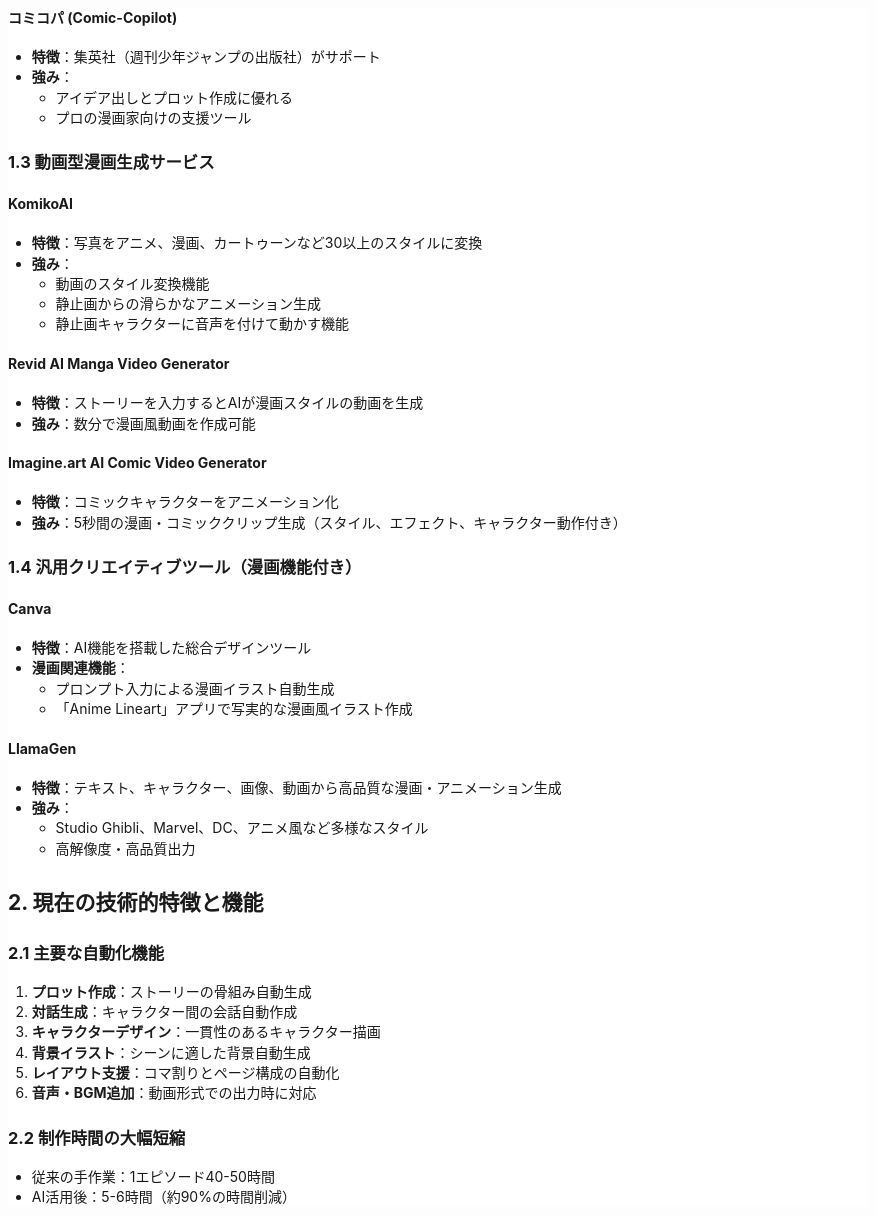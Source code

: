 #### **コミコパ (Comic-Copilot)**
- **特徴**：集英社（週刊少年ジャンプの出版社）がサポート
- **強み**：
  - アイデア出しとプロット作成に優れる
  - プロの漫画家向けの支援ツール

### 1.3 動画型漫画生成サービス

#### **KomikoAI**
- **特徴**：写真をアニメ、漫画、カートゥーンなど30以上のスタイルに変換
- **強み**：
  - 動画のスタイル変換機能
  - 静止画からの滑らかなアニメーション生成
  - 静止画キャラクターに音声を付けて動かす機能

#### **Revid AI Manga Video Generator**
- **特徴**：ストーリーを入力するとAIが漫画スタイルの動画を生成
- **強み**：数分で漫画風動画を作成可能

#### **Imagine.art AI Comic Video Generator**
- **特徴**：コミックキャラクターをアニメーション化
- **強み**：5秒間の漫画・コミッククリップ生成（スタイル、エフェクト、キャラクター動作付き）

### 1.4 汎用クリエイティブツール（漫画機能付き）

#### **Canva**
- **特徴**：AI機能を搭載した総合デザインツール
- **漫画関連機能**：
  - プロンプト入力による漫画イラスト自動生成
  - 「Anime Lineart」アプリで写実的な漫画風イラスト作成

#### **LlamaGen**
- **特徴**：テキスト、キャラクター、画像、動画から高品質な漫画・アニメーション生成
- **強み**：
  - Studio Ghibli、Marvel、DC、アニメ風など多様なスタイル
  - 高解像度・高品質出力

## 2. 現在の技術的特徴と機能

### 2.1 主要な自動化機能
1. **プロット作成**：ストーリーの骨組み自動生成
2. **対話生成**：キャラクター間の会話自動作成
3. **キャラクターデザイン**：一貫性のあるキャラクター描画
4. **背景イラスト**：シーンに適した背景自動生成
5. **レイアウト支援**：コマ割りとページ構成の自動化
6. **音声・BGM追加**：動画形式での出力時に対応

### 2.2 制作時間の大幅短縮
- 従来の手作業：1エピソード40-50時間
- AI活用後：5-6時間（約90%の時間削減）
